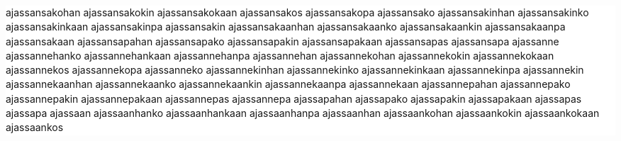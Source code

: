 ajassansakohan
ajassansakokin
ajassansakokaan
ajassansakos
ajassansakopa
ajassansako
ajassansakinhan
ajassansakinko
ajassansakinkaan
ajassansakinpa
ajassansakin
ajassansakaanhan
ajassansakaanko
ajassansakaankin
ajassansakaanpa
ajassansakaan
ajassansapahan
ajassansapako
ajassansapakin
ajassansapakaan
ajassansapas
ajassansapa
ajassanne
ajassannehanko
ajassannehankaan
ajassannehanpa
ajassannehan
ajassannekohan
ajassannekokin
ajassannekokaan
ajassannekos
ajassannekopa
ajassanneko
ajassannekinhan
ajassannekinko
ajassannekinkaan
ajassannekinpa
ajassannekin
ajassannekaanhan
ajassannekaanko
ajassannekaankin
ajassannekaanpa
ajassannekaan
ajassannepahan
ajassannepako
ajassannepakin
ajassannepakaan
ajassannepas
ajassannepa
ajassapahan
ajassapako
ajassapakin
ajassapakaan
ajassapas
ajassapa
ajassaan
ajassaanhanko
ajassaanhankaan
ajassaanhanpa
ajassaanhan
ajassaankohan
ajassaankokin
ajassaankokaan
ajassaankos